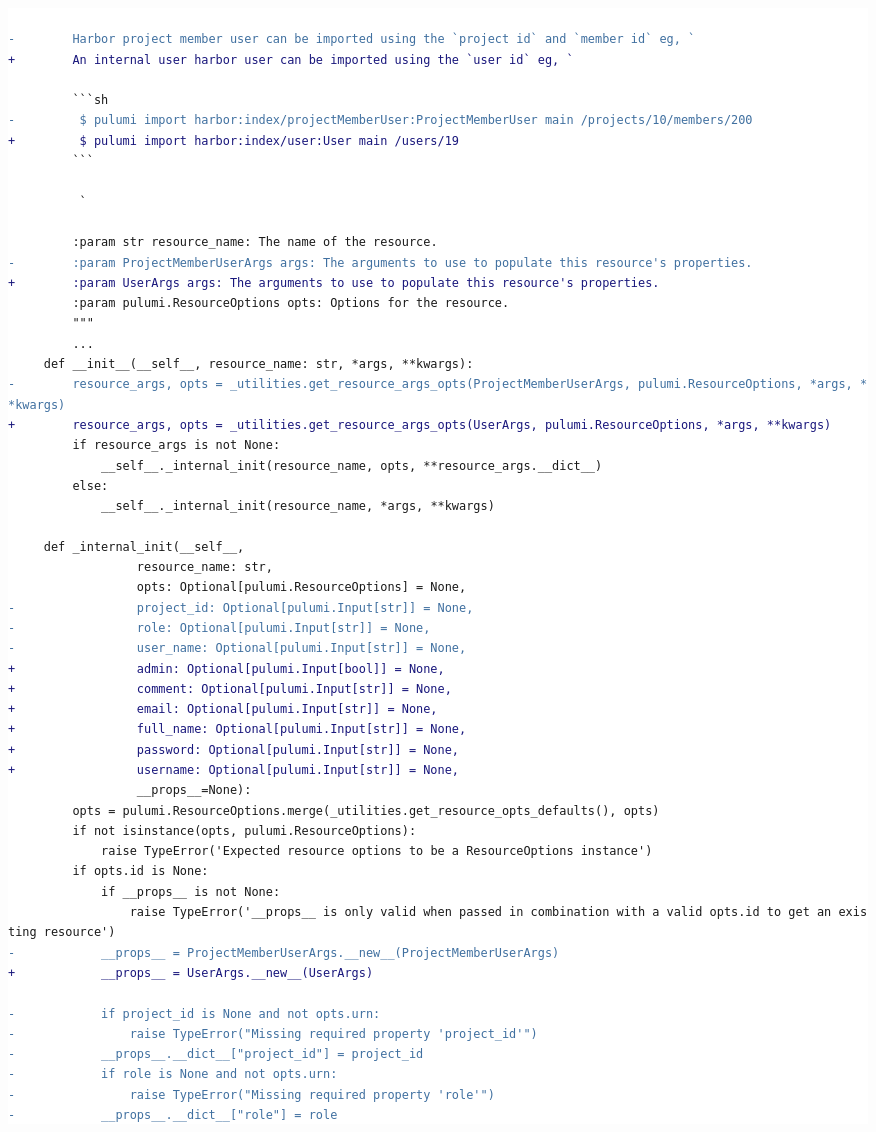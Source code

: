 ```diff
 
-        Harbor project member user can be imported using the `project id` and `member id` eg, `
+        An internal user harbor user can be imported using the `user id` eg, `
 
         ```sh
-         $ pulumi import harbor:index/projectMemberUser:ProjectMemberUser main /projects/10/members/200
+         $ pulumi import harbor:index/user:User main /users/19
         ```
 
          `
 
         :param str resource_name: The name of the resource.
-        :param ProjectMemberUserArgs args: The arguments to use to populate this resource's properties.
+        :param UserArgs args: The arguments to use to populate this resource's properties.
         :param pulumi.ResourceOptions opts: Options for the resource.
         """
         ...
     def __init__(__self__, resource_name: str, *args, **kwargs):
-        resource_args, opts = _utilities.get_resource_args_opts(ProjectMemberUserArgs, pulumi.ResourceOptions, *args, **kwargs)
+        resource_args, opts = _utilities.get_resource_args_opts(UserArgs, pulumi.ResourceOptions, *args, **kwargs)
         if resource_args is not None:
             __self__._internal_init(resource_name, opts, **resource_args.__dict__)
         else:
             __self__._internal_init(resource_name, *args, **kwargs)
 
     def _internal_init(__self__,
                  resource_name: str,
                  opts: Optional[pulumi.ResourceOptions] = None,
-                 project_id: Optional[pulumi.Input[str]] = None,
-                 role: Optional[pulumi.Input[str]] = None,
-                 user_name: Optional[pulumi.Input[str]] = None,
+                 admin: Optional[pulumi.Input[bool]] = None,
+                 comment: Optional[pulumi.Input[str]] = None,
+                 email: Optional[pulumi.Input[str]] = None,
+                 full_name: Optional[pulumi.Input[str]] = None,
+                 password: Optional[pulumi.Input[str]] = None,
+                 username: Optional[pulumi.Input[str]] = None,
                  __props__=None):
         opts = pulumi.ResourceOptions.merge(_utilities.get_resource_opts_defaults(), opts)
         if not isinstance(opts, pulumi.ResourceOptions):
             raise TypeError('Expected resource options to be a ResourceOptions instance')
         if opts.id is None:
             if __props__ is not None:
                 raise TypeError('__props__ is only valid when passed in combination with a valid opts.id to get an existing resource')
-            __props__ = ProjectMemberUserArgs.__new__(ProjectMemberUserArgs)
+            __props__ = UserArgs.__new__(UserArgs)
 
-            if project_id is None and not opts.urn:
-                raise TypeError("Missing required property 'project_id'")
-            __props__.__dict__["project_id"] = project_id
-            if role is None and not opts.urn:
-                raise TypeError("Missing required property 'role'")
-            __props__.__dict__["role"] = role

